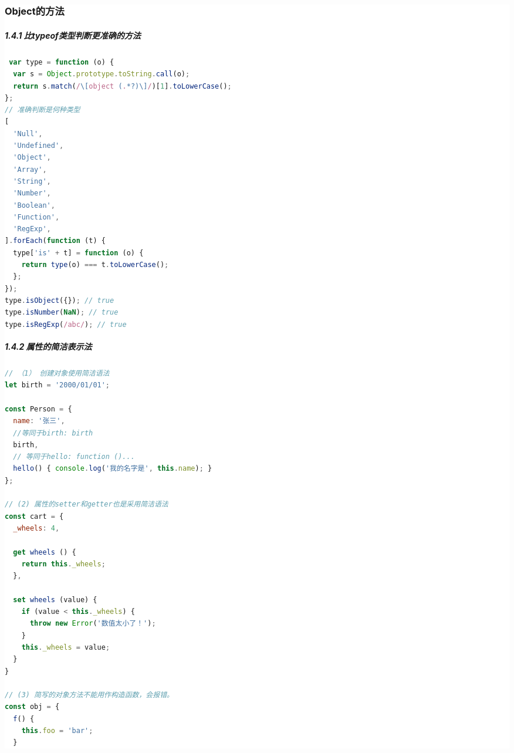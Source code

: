### Object的方法

##### 1.4.1 比typeof类型判断更准确的方法

```javascript
 var type = function (o) {
  var s = Object.prototype.toString.call(o);
  return s.match(/\[object (.*?)\]/)[1].toLowerCase();
};
// 准确判断是何种类型
[
  'Null',
  'Undefined',
  'Object',
  'Array',
  'String',
  'Number',
  'Boolean',
  'Function',
  'RegExp',
].forEach(function (t) {
  type['is' + t] = function (o) {
    return type(o) === t.toLowerCase();
  };
});
type.isObject({}); // true
type.isNumber(NaN); // true
type.isRegExp(/abc/); // true
```

##### 1.4.2 属性的简洁表示法

```javascript
// （1） 创建对象使用简洁语法
let birth = '2000/01/01';

const Person = {
  name: '张三',
  //等同于birth: birth
  birth,
  // 等同于hello: function ()...
  hello() { console.log('我的名字是', this.name); }
};

// (2) 属性的setter和getter也是采用简洁语法
const cart = {
  _wheels: 4,

  get wheels () {
    return this._wheels;
  },

  set wheels (value) {
    if (value < this._wheels) {
      throw new Error('数值太小了！');
    }
    this._wheels = value;
  }
}

// (3) 简写的对象方法不能用作构造函数，会报错。
const obj = {
  f() {
    this.foo = 'bar';
  }
```